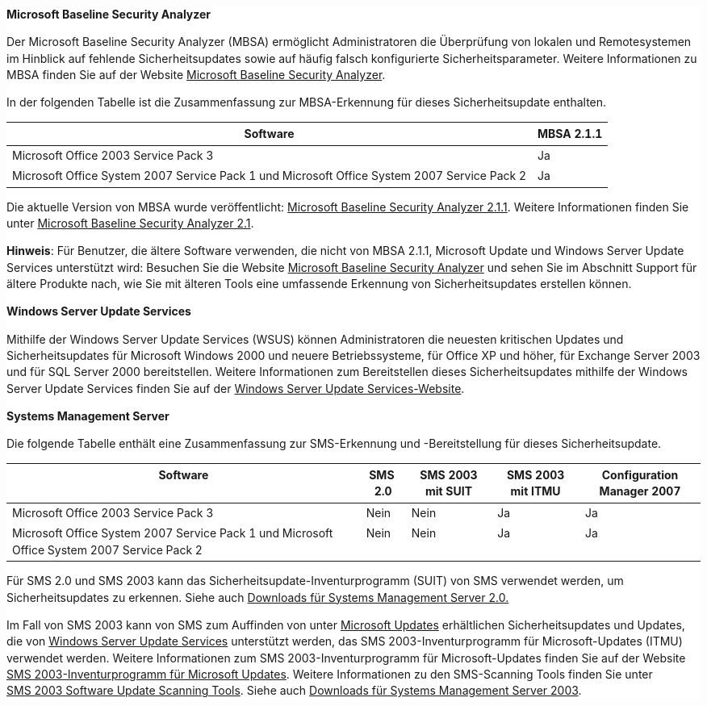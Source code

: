 **Microsoft Baseline Security Analyzer**
  
Der Microsoft Baseline Security Analyzer (MBSA) ermöglicht Administratoren die Überprüfung von lokalen und Remotesystemen im Hinblick auf fehlende Sicherheitsupdates sowie auf häufig falsch konfigurierte Sicherheitsparameter. Weitere Informationen zu MBSA finden Sie auf der Website [Microsoft Baseline Security Analyzer](http://technet.microsoft.com/de-de/security/cc184924.aspx).
  
In der folgenden Tabelle ist die Zusammenfassung zur MBSA-Erkennung für dieses Sicherheitsupdate enthalten.
  
| Software                                                                                    | MBSA 2.1.1 |  
|---------------------------------------------------------------------------------------------|------------|  
| Microsoft Office 2003 Service Pack 3                                                        | Ja         |  
| Microsoft Office System 2007 Service Pack 1 und Microsoft Office System 2007 Service Pack 2 | Ja         |
  
Die aktuelle Version von MBSA wurde veröffentlicht: [Microsoft Baseline Security Analyzer 2.1.1](http://www.microsoft.com/downloads/details.aspx?displaylang=de&details.aspx?familyid=b1e76bbe-71df-41e8-8b52-c871d012ba78). Weitere Informationen finden Sie unter [Microsoft Baseline Security Analyzer 2.1](http://technet.microsoft.com/de-de/security/cc184923.aspx).
  
**Hinweis**: Für Benutzer, die ältere Software verwenden, die nicht von MBSA 2.1.1, Microsoft Update und Windows Server Update Services unterstützt wird: Besuchen Sie die Website [Microsoft Baseline Security Analyzer](http://technet.microsoft.com/de-de/security/cc184924.aspx) und sehen Sie im Abschnitt Support für ältere Produkte nach, wie Sie mit älteren Tools eine umfassende Erkennung von Sicherheitsupdates erstellen können.
  
**Windows Server Update Services**
  
Mithilfe der Windows Server Update Services (WSUS) können Administratoren die neuesten kritischen Updates und Sicherheitsupdates für Microsoft Windows 2000 und neuere Betriebssysteme, für Office XP und höher, für Exchange Server 2003 und für SQL Server 2000 bereitstellen. Weitere Informationen zum Bereitstellen dieses Sicherheitsupdates mithilfe der Windows Server Update Services finden Sie auf der [Windows Server Update Services-Website](http://www.microsoft.com/germany/technet/prodtechnol/windowsserver/wsus/default.mspx).
  
**Systems Management Server**
  
Die folgende Tabelle enthält eine Zusammenfassung zur SMS-Erkennung und -Bereitstellung für dieses Sicherheitsupdate.
  
| Software                                                                                    | SMS 2.0 | SMS 2003 mit SUIT | SMS 2003 mit ITMU | Configuration Manager 2007 |  
|---------------------------------------------------------------------------------------------|---------|-------------------|-------------------|----------------------------|  
| Microsoft Office 2003 Service Pack 3                                                        | Nein    | Nein              | Ja                | Ja                         |  
| Microsoft Office System 2007 Service Pack 1 und Microsoft Office System 2007 Service Pack 2 | Nein    | Nein              | Ja                | Ja                         |
  
Für SMS 2.0 und SMS 2003 kann das Sicherheitsupdate-Inventurprogramm (SUIT) von SMS verwendet werden, um Sicherheitsupdates zu erkennen. Siehe auch [Downloads für Systems Management Server 2.0.](http://technet.microsoft.com/en-us/sms/bb676799.aspx)
  
Im Fall von SMS 2003 kann von SMS zum Auffinden von unter [Microsoft Updates](http://update.microsoft.com/microsoftupdate) erhältlichen Sicherheitsupdates und Updates, die von [Windows Server Update Services](http://www.microsoft.com/germany/technet/prodtechnol/windowsserver/wsus/default.mspx) unterstützt werden, das SMS 2003-Inventurprogramm für Microsoft-Updates (ITMU) verwendet werden. Weitere Informationen zum SMS 2003-Inventurprogramm für Microsoft-Updates finden Sie auf der Website [SMS 2003-Inventurprogramm für Microsoft Updates](http://technet.microsoft.com/en-us/sms/bb676783.aspx). Weitere Informationen zu den SMS-Scanning Tools finden Sie unter [SMS 2003 Software Update Scanning Tools](http://technet.microsoft.com/en-us/sms/bb676786.aspx). Siehe auch [Downloads für Systems Management Server 2003](http://technet.microsoft.com/en-us/sms/bb676766.aspx).
  